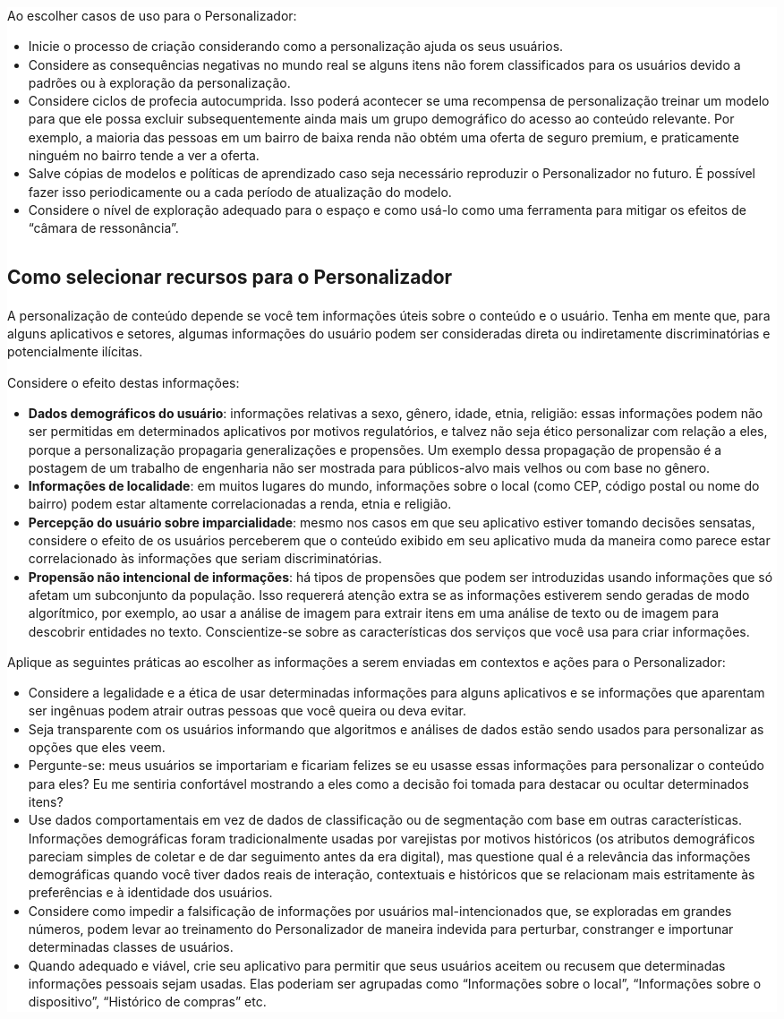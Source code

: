 Ao escolher casos de uso para o Personalizador:

* Inicie o processo de criação considerando como a personalização ajuda os seus usuários.
* Considere as consequências negativas no mundo real se alguns itens não forem classificados para os usuários devido a padrões ou à exploração da personalização.
* Considere ciclos de profecia autocumprida. Isso poderá acontecer se uma recompensa de personalização treinar um modelo para que ele possa excluir subsequentemente ainda mais um grupo demográfico do acesso ao conteúdo relevante. Por exemplo, a maioria das pessoas em um bairro de baixa renda não obtém uma oferta de seguro premium, e praticamente ninguém no bairro tende a ver a oferta.
* Salve cópias de modelos e políticas de aprendizado caso seja necessário reproduzir o Personalizador no futuro. É possível fazer isso periodicamente ou a cada período de atualização do modelo.
* Considere o nível de exploração adequado para o espaço e como usá-lo como uma ferramenta para mitigar os efeitos de “câmara de ressonância”.


## <a name="selecting-features-for-personalizer"></a>Como selecionar recursos para o Personalizador

A personalização de conteúdo depende se você tem informações úteis sobre o conteúdo e o usuário. Tenha em mente que, para alguns aplicativos e setores, algumas informações do usuário podem ser consideradas direta ou indiretamente discriminatórias e potencialmente ilícitas.

Considere o efeito destas informações:

* **Dados demográficos do usuário**: informações relativas a sexo, gênero, idade, etnia, religião: essas informações podem não ser permitidas em determinados aplicativos por motivos regulatórios, e talvez não seja ético personalizar com relação a eles, porque a personalização propagaria generalizações e propensões. Um exemplo dessa propagação de propensão é a postagem de um trabalho de engenharia não ser mostrada para públicos-alvo mais velhos ou com base no gênero.
* **Informações de localidade**: em muitos lugares do mundo, informações sobre o local (como CEP, código postal ou nome do bairro) podem estar altamente correlacionadas a renda, etnia e religião.
* **Percepção do usuário sobre imparcialidade**: mesmo nos casos em que seu aplicativo estiver tomando decisões sensatas, considere o efeito de os usuários perceberem que o conteúdo exibido em seu aplicativo muda da maneira como parece estar correlacionado às informações que seriam discriminatórias.
* **Propensão não intencional de informações**:  há tipos de propensões que podem ser introduzidas usando informações que só afetam um subconjunto da população. Isso requererá atenção extra se as informações estiverem sendo geradas de modo algorítmico, por exemplo, ao usar a análise de imagem para extrair itens em uma análise de texto ou de imagem para descobrir entidades no texto. Conscientize-se sobre as características dos serviços que você usa para criar informações.

Aplique as seguintes práticas ao escolher as informações a serem enviadas em contextos e ações para o Personalizador:

* Considere a legalidade e a ética de usar determinadas informações para alguns aplicativos e se informações que aparentam ser ingênuas podem atrair outras pessoas que você queira ou deva evitar.
* Seja transparente com os usuários informando que algoritmos e análises de dados estão sendo usados para personalizar as opções que eles veem.
* Pergunte-se: meus usuários se importariam e ficariam felizes se eu usasse essas informações para personalizar o conteúdo para eles? Eu me sentiria confortável mostrando a eles como a decisão foi tomada para destacar ou ocultar determinados itens?
* Use dados comportamentais em vez de dados de classificação ou de segmentação com base em outras características. Informações demográficas foram tradicionalmente usadas por varejistas por motivos históricos (os atributos demográficos pareciam simples de coletar e de dar seguimento antes da era digital), mas questione qual é a relevância das informações demográficas quando você tiver dados reais de interação, contextuais e históricos que se relacionam mais estritamente às preferências e à identidade dos usuários.
* Considere como impedir a falsificação de informações por usuários mal-intencionados que, se exploradas em grandes números, podem levar ao treinamento do Personalizador de maneira indevida para perturbar, constranger e importunar determinadas classes de usuários. 
* Quando adequado e viável, crie seu aplicativo para permitir que seus usuários aceitem ou recusem que determinadas informações pessoais sejam usadas. Elas poderiam ser agrupadas como “Informações sobre o local”, “Informações sobre o dispositivo”, “Histórico de compras” etc.
